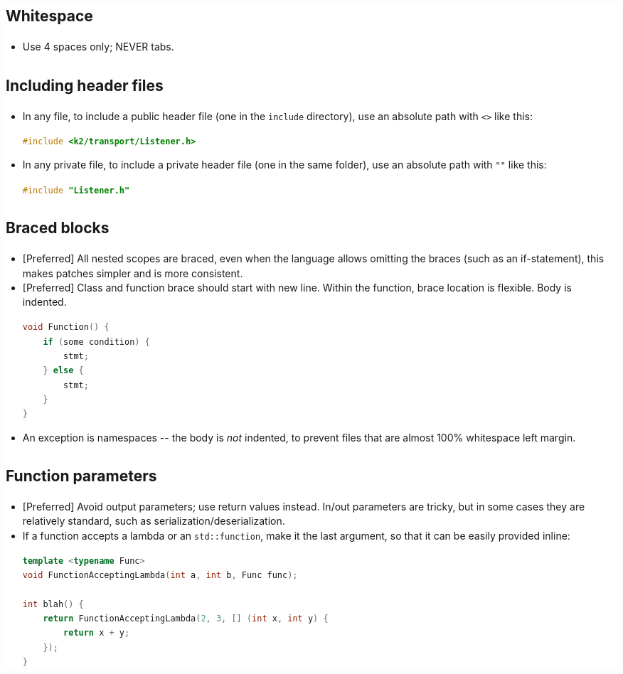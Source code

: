 ## Whitespace
- Use 4 spaces only; NEVER tabs.

## Including header files
- In any file, to include a public header file (one in the `include` directory), use an absolute path with `<>` like this:
    ```c++
    #include <k2/transport/Listener.h>
    ```
- In any private file, to include a private header file (one in the same folder), use an absolute path with `""` like this:
    ```c++
    #include "Listener.h"
    ```

## Braced blocks

- [Preferred] All nested scopes are braced, even when the language allows omitting the braces (such as an if-statement), this makes patches simpler and is more consistent.
- [Preferred] Class and function brace should start with new line. Within the function, brace location is flexible. Body is indented.
    ```c++
    void Function() {
        if (some condition) {
            stmt;
        } else {
            stmt;
        }
    }
    ```
- An exception is namespaces -- the body is _not_ indented, to prevent files that are almost 100% whitespace left margin.

## Function parameters

- [Preferred] Avoid output parameters; use return values instead.  In/out parameters are tricky, but in some cases they are relatively standard, such as serialization/deserialization.
- If a function accepts a lambda or an `std::function`, make it the last argument, so that it can be easily provided inline:
    ```c++
    template <typename Func>
    void FunctionAcceptingLambda(int a, int b, Func func);

    int blah() {
        return FunctionAcceptingLambda(2, 3, [] (int x, int y) {
            return x + y;
        });
    }
    ```
